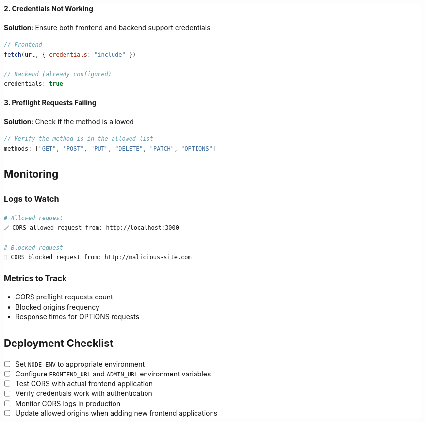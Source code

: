 #### 2. Credentials Not Working

**Solution**: Ensure both frontend and backend support credentials

```javascript
// Frontend
fetch(url, { credentials: "include" })

// Backend (already configured)
credentials: true
```

#### 3. Preflight Requests Failing

**Solution**: Check if the method is allowed

```typescript
// Verify the method is in the allowed list
methods: ["GET", "POST", "PUT", "DELETE", "PATCH", "OPTIONS"]
```

## Monitoring

### Logs to Watch

```bash
# Allowed request
✅ CORS allowed request from: http://localhost:3000

# Blocked request
🚫 CORS blocked request from: http://malicious-site.com
```

### Metrics to Track

- CORS preflight requests count
- Blocked origins frequency
- Response times for OPTIONS requests

## Deployment Checklist

- [ ] Set `NODE_ENV` to appropriate environment
- [ ] Configure `FRONTEND_URL` and `ADMIN_URL` environment variables
- [ ] Test CORS with actual frontend application
- [ ] Verify credentials work with authentication
- [ ] Monitor CORS logs in production
- [ ] Update allowed origins when adding new frontend applications
